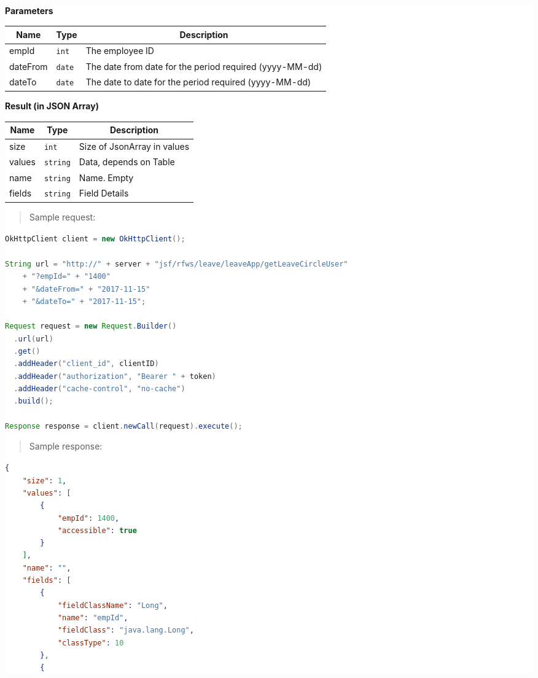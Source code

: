 

**Parameters**

| Name     | Type   | Description                                               |
| -------- | ------ | --------------------------------------------------------- |
| empId    | `int`  | The employee ID                                           |
| dateFrom | `date` | The date from date for the period required (yyyy-MM-dd)   |
| dateTo   | `date` | The date to date for the period required (yyyy-MM-dd)     |



**Result (in JSON Array)**

| Name   | Type     | Description                 |
| ------ | -------- | --------------------------- |
| size   | `int`    | Size of JsonArray in values |
| values | `string` | Data, depends on Table      |
| name   | `string` | Name. Empty                 |
| fields | `string` | Field Details               |



> Sample request:

```java
OkHttpClient client = new OkHttpClient();

String url = "http://" + server + "jsf/rfws/leave/leaveApp/getLeaveCircleUser"
    + "?empId=" + "1400"
    + "&dateFrom=" + "2017-11-15"
    + "&dateTo=" + "2017-11-15";

Request request = new Request.Builder()
  .url(url)
  .get()
  .addHeader("client_id", clientID)
  .addHeader("authorization", "Bearer " + token)
  .addHeader("cache-control", "no-cache")
  .build();

Response response = client.newCall(request).execute();
```



> Sample response:

```json
{
    "size": 1,
    "values": [
        {
            "empId": 1400,
            "accessible": true
        }
    ],
    "name": "",
    "fields": [
        {
            "fieldClassName": "Long",
            "name": "empId",
            "fieldClass": "java.lang.Long",
            "classType": 10
        },
        {
```
